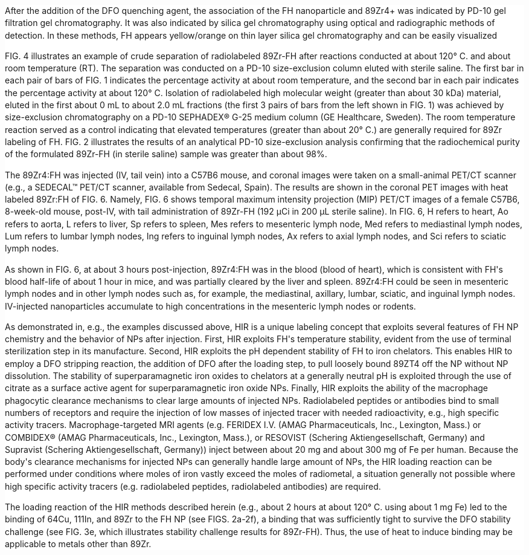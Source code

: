 After the addition of the DFO quenching agent, the association of the FH nanoparticle and 89Zr4+ was indicated by PD-10 gel filtration gel chromatography. It was also indicated by silica gel chromatography using optical and radiographic methods of detection. In these methods, FH appears yellow/orange on thin layer silica gel chromatography and can be easily visualized

FIG. 4 illustrates an example of crude separation of radiolabeled 89Zr-FH after reactions conducted at about 120° C. and about room temperature (RT). The separation was conducted on a PD-10 size-exclusion column eluted with sterile saline. The first bar in each pair of bars of FIG. 1 indicates the percentage activity at about room temperature, and the second bar in each pair indicates the percentage activity at about 120° C. Isolation of radiolabeled high molecular weight (greater than about 30 kDa) material, eluted in the first about 0 mL to about 2.0 mL fractions (the first 3 pairs of bars from the left shown in FIG. 1) was achieved by size-exclusion chromatography on a PD-10 SEPHADEX® G-25 medium column (GE Healthcare, Sweden). The room temperature reaction served as a control indicating that elevated temperatures (greater than about 20° C.) are generally required for 89Zr labeling of FH. FIG. 2 illustrates the results of an analytical PD-10 size-exclusion analysis confirming that the radiochemical purity of the formulated 89Zr-FH (in sterile saline) sample was greater than about 98%.

The 89Zr4:FH was injected (IV, tail vein) into a C57B6 mouse, and coronal images were taken on a small-animal PET/CT scanner (e.g., a SEDECAL™ PET/CT scanner, available from Sedecal, Spain). The results are shown in the coronal PET images with heat labeled 89Zr:FH of FIG. 6. Namely, FIG. 6 shows temporal maximum intensity projection (MIP) PET/CT images of a female C57B6, 8-week-old mouse, post-IV, with tail administration of 89Zr-FH (192 μCi in 200 μL sterile saline). In FIG. 6, H refers to heart, Ao refers to aorta, L refers to liver, Sp refers to spleen, Mes refers to mesenteric lymph node, Med refers to mediastinal lymph nodes, Lum refers to lumbar lymph nodes, Ing refers to inguinal lymph nodes, Ax refers to axial lymph nodes, and Sci refers to sciatic lymph nodes.

As shown in FIG. 6, at about 3 hours post-injection, 89Zr4:FH was in the blood (blood of heart), which is consistent with FH's blood half-life of about 1 hour in mice, and was partially cleared by the liver and spleen. 89Zr4:FH could be seen in mesenteric lymph nodes and in other lymph nodes such as, for example, the mediastinal, axillary, lumbar, sciatic, and inguinal lymph nodes. IV-injected nanoparticles accumulate to high concentrations in the mesenteric lymph nodes or rodents.

As demonstrated in, e.g., the examples discussed above, HIR is a unique labeling concept that exploits several features of FH NP chemistry and the behavior of NPs after injection. First, HIR exploits FH's temperature stability, evident from the use of terminal sterilization step in its manufacture. Second, HIR exploits the pH dependent stability of FH to iron chelators. This enables HIR to employ a DFO stripping reaction, the addition of DFO after the loading step, to pull loosely bound 89ZT4 off the NP without NP dissolution. The stability of superparamagnetic iron oxides to chelators at a generally neutral pH is exploited through the use of citrate as a surface active agent for superparamagnetic iron oxide NPs. Finally, HIR exploits the ability of the macrophage phagocytic clearance mechanisms to clear large amounts of injected NPs. Radiolabeled peptides or antibodies bind to small numbers of receptors and require the injection of low masses of injected tracer with needed radioactivity, e.g., high specific activity tracers. Macrophage-targeted MRI agents (e.g. FERIDEX I.V. (AMAG Pharmaceuticals, Inc., Lexington, Mass.) or COMBIDEX® (AMAG Pharmaceuticals, Inc., Lexington, Mass.), or RESOVIST (Schering Aktiengesellschaft, Germany) and Supravist (Schering Aktiengesellschaft, Germany)) inject between about 20 mg and about 300 mg of Fe per human. Because the body's clearance mechanisms for injected NPs can generally handle large amount of NPs, the HIR loading reaction can be performed under conditions where moles of iron vastly exceed the moles of radiometal, a situation generally not possible where high specific activity tracers (e.g. radiolabeled peptides, radiolabeled antibodies) are required.

The loading reaction of the HIR methods described herein (e.g., about 2 hours at about 120° C. using about 1 mg Fe) led to the binding of 64Cu, 111In, and 89Zr to the FH NP (see FIGS. 2a-2f), a binding that was sufficiently tight to survive the DFO stability challenge (see FIG. 3e, which illustrates stability challenge results for 89Zr-FH). Thus, the use of heat to induce binding may be applicable to metals other than 89Zr.
